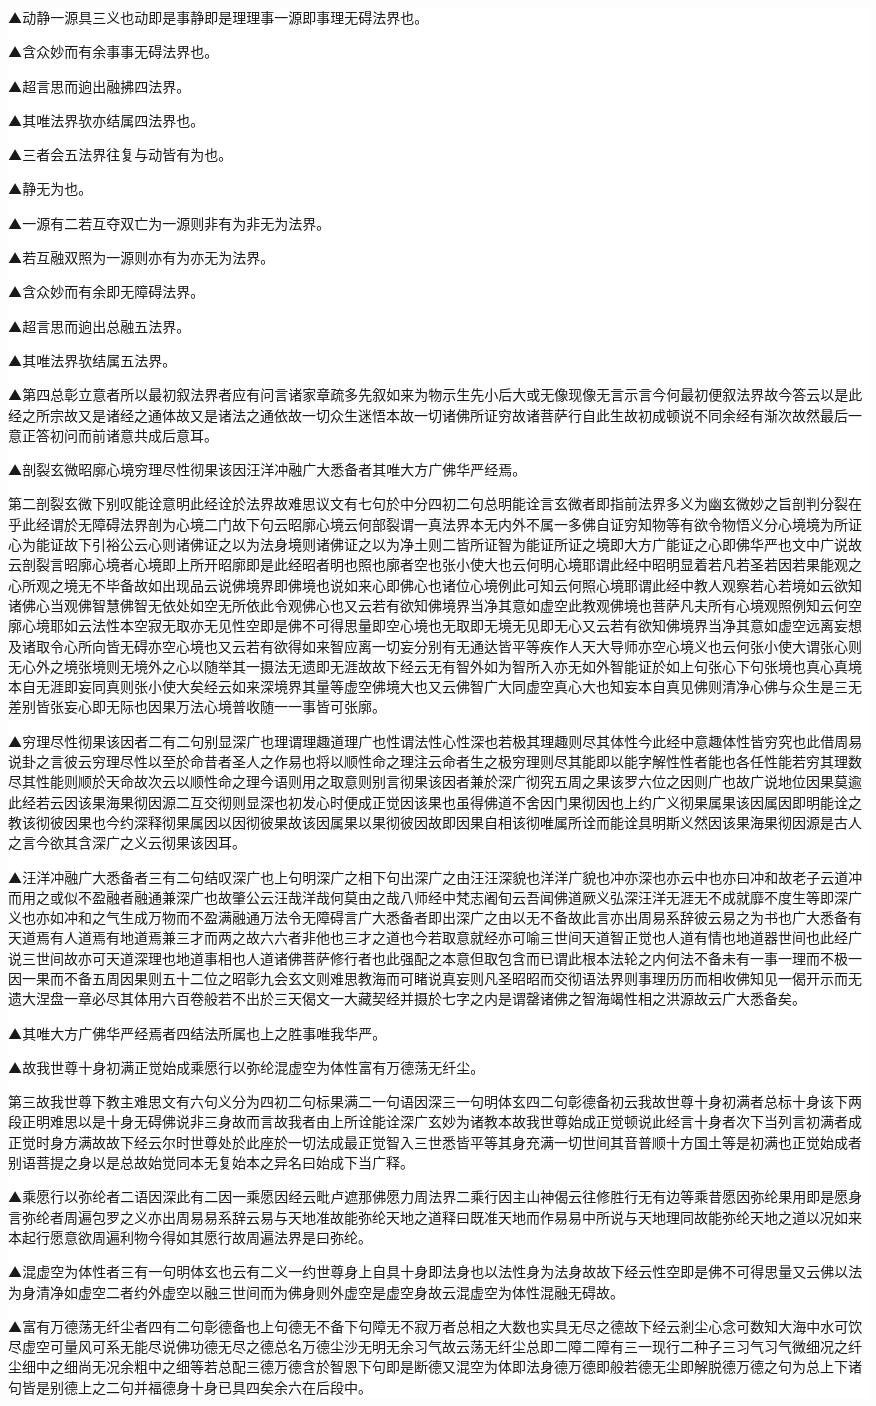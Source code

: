 ▲动静一源具三义也动即是事静即是理理事一源即事理无碍法界也。  

▲含众妙而有余事事无碍法界也。  

▲超言思而逈出融拂四法界。  

▲其唯法界欤亦结属四法界也。  

▲三者会五法界往复与动皆有为也。  

▲静无为也。  

▲一源有二若互夺双亡为一源则非有为非无为法界。  

▲若互融双照为一源则亦有为亦无为法界。  

▲含众妙而有余即无障碍法界。  

▲超言思而逈出总融五法界。  

▲其唯法界欤结属五法界。  

▲第四总彰立意者所以最初叙法界者应有问言诸家章疏多先叙如来为物示生先小后大或无像现像无言示言今何最初便叙法界故今答云以是此经之所宗故又是诸经之通体故又是诸法之通依故一切众生迷悟本故一切诸佛所证穷故诸菩萨行自此生故初成顿说不同余经有渐次故然最后一意正答初问而前诸意共成后意耳。  

▲剖裂玄微昭廓心境穷理尽性彻果该因汪洋冲融广大悉备者其唯大方广佛华严经焉。  

第二剖裂玄微下别叹能诠意明此经诠於法界故难思议文有七句於中分四初二句总明能诠言玄微者即指前法界多义为幽玄微妙之旨剖判分裂在乎此经谓於无障碍法界剖为心境二门故下句云昭廓心境云何部裂谓一真法界本无内外不属一多佛自证穷知物等有欲令物悟义分心境境为所证心为能证故下引裕公云心则诸佛证之以为法身境则诸佛证之以为净土则二皆所证智为能证所证之境即大方广能证之心即佛华严也文中广说故云剖裂言昭廓心境者心境即上所开昭廓即是此经昭者明也照也廓者空也张小使大也云何明心境耶谓此经中昭明显着若凡若圣若因若果能观之心所观之境无不毕备故如出现品云说佛境界即佛境也说如来心即佛心也诸位心境例此可知云何照心境耶谓此经中教人观察若心若境如云欲知诸佛心当观佛智慧佛智无依处如空无所依此令观佛心也又云若有欲知佛境界当净其意如虚空此教观佛境也菩萨凡夫所有心境观照例知云何空廓心境耶如云法性本空寂无取亦无见性空即是佛不可得思量即空心境也无取即无境无见即无心又云若有欲知佛境界当净其意如虚空远离妄想及诸取令心所向皆无碍亦空心境也又云若有欲得如来智应离一切妄分别有无通达皆平等疾作人天大导师亦空心境义也云何张小使大谓张心则无心外之境张境则无境外之心以随举其一摄法无遗即无涯故故下经云无有智外如为智所入亦无如外智能证於如上句张心下句张境也真心真境本自无涯即妄同真则张小使大矣经云如来深境界其量等虚空佛境大也又云佛智广大同虚空真心大也知妄本自真见佛则清净心佛与众生是三无差别皆张妄心即无际也因果万法心境普收随一一事皆可张廓。  

▲穷理尽性彻果该因者二有二句别显深广也理谓理趣道理广也性谓法性心性深也若极其理趣则尽其体性今此经中意趣体性皆穷究也此借周易说卦之言彼云穷理尽性以至於命昔者圣人之作易也将以顺性命之理注云命者生之极穷理则尽其能即以能字解性性者能也各任性能若穷其理数尽其性能则顺於天命故次云以顺性命之理今语则用之取意则别言彻果该因者兼於深广彻究五周之果该罗六位之因则广也故广说地位因果莫逾此经若云因该果海果彻因源二互交彻则显深也初发心时便成正觉因该果也虽得佛道不舍因门果彻因也上约广义彻果属果该因属因即明能诠之教该彻彼因果也今约深释彻果属因以因彻彼果故该因属果以果彻彼因故即因果自相该彻唯属所诠而能诠具明斯义然因该果海果彻因源是古人之言今欲其含深广之义云彻果该因耳。  

▲汪洋冲融广大悉备者三有二句结叹深广也上句明深广之相下句出深广之由汪汪深貌也洋洋广貌也冲亦深也亦云中也亦曰冲和故老子云道冲而用之或似不盈融者融通兼深广也故肇公云汪哉洋哉何莫由之哉八师经中梵志阇旬云吾闻佛道厥义弘深汪洋无涯无不成就靡不度生等即深广义也亦如冲和之气生成万物而不盈满融通万法令无障碍言广大悉备者即出深广之由以无不备故此言亦出周易系辞彼云易之为书也广大悉备有天道焉有人道焉有地道焉兼三才而两之故六六者非他也三才之道也今若取意就经亦可喻三世间天道智正觉也人道有情也地道器世间也此经广说三世间故亦可天道深理也地道事相也人道诸佛菩萨修行者也此强配之本意但取包含而已谓此根本法轮之内何法不备未有一事一理而不极一因一果而不备五周因果则五十二位之昭彰九会玄文则难思教海而可睹说真妄则凡圣昭昭而交彻语法界则事理历历而相收佛知见一偈开示而无遗大涅盘一章必尽其体用六百卷般若不出於三天偈文一大藏契经并摄於七字之内是谓罄诸佛之智海竭性相之洪源故云广大悉备矣。  

▲其唯大方广佛华严经焉者四结法所属也上之胜事唯我华严。  

▲故我世尊十身初满正觉始成乘愿行以弥纶混虚空为体性富有万德荡无纤尘。  

第三故我世尊下教主难思文有六句义分为四初二句标果满二一句语因深三一句明体玄四二句彰德备初云我故世尊十身初满者总标十身该下两段正明难思以是十身无碍佛说非三身故而言故我者由上所诠能诠深广玄妙为诸教本故我世尊始成正觉顿说此经言十身者次下当列言初满者成正觉时身方满故故下经云尔时世尊处於此座於一切法成最正觉智入三世悉皆平等其身充满一切世间其音普顺十方国土等是初满也正觉始成者别语菩提之身以是总故始觉同本无复始本之异名曰始成下当广释。  

▲乘愿行以弥纶者二语因深此有二因一乘愿因经云毗卢遮那佛愿力周法界二乘行因主山神偈云往修胜行无有边等乘昔愿因弥纶果用即是愿身言弥纶者周遍包罗之义亦出周易易系辞云易与天地准故能弥纶天地之道释曰既准天地而作易易中所说与天地理同故能弥纶天地之道以况如来本起行愿意欲周遍利物今得如其愿行故周遍法界是曰弥纶。  

▲混虚空为体性者三有一句明体玄也云有二义一约世尊身上自具十身即法身也以法性身为法身故故下经云性空即是佛不可得思量又云佛以法为身清净如虚空二者约外虚空以融三世间而为佛身则外虚空是虚空身故云混虚空为体性混融无碍故。  

▲富有万德荡无纤尘者四有二句彰德备也上句德无不备下句障无不寂万者总相之大数也实具无尽之德故下经云剎尘心念可数知大海中水可饮尽虚空可量风可系无能尽说佛功德无尽之德总名万德尘沙无明无余习气故云荡无纤尘总即二障二障有三一现行二种子三习气习气微细况之纤尘细中之细尚无况余粗中之细等若总配三德万德含於智恩下句即是断德又混空为体即法身德万德即般若德无尘即解脱德万德之句为总上下诸句皆是别德上之二句并福德身十身已具四矣余六在后段中。  
